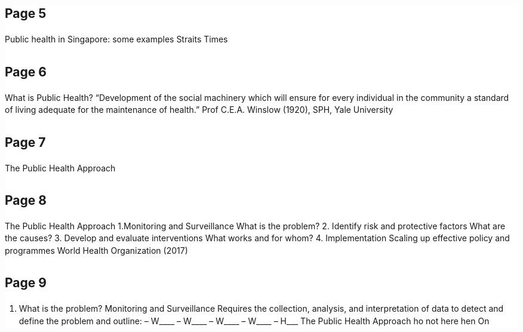 ## Page 5

Public health in Singapore: some examples
Straits Times

## Page 6

What is Public Health?
“Development of the social machinery which
will ensure for every individual in the
community a standard of living adequate for the
maintenance of health.”
Prof C.E.A. Winslow (1920), SPH, Yale University

## Page 7

The Public Health Approach

## Page 8

The Public Health Approach
1.Monitoring and
Surveillance
What is the
problem?
2. Identify risk and
protective factors
What are the
causes?
3. Develop and evaluate
interventions
What works and for
whom?
4. Implementation
Scaling up effective
policy and
programmes
World Health Organization (2017)

## Page 9

1. What is the problem?
Monitoring and Surveillance
Requires the collection, analysis, and
interpretation of data to detect and define the
problem and outline:
– W____
– W____
– W____
– W____
– H___
The Public Health Approach
ho
not
here
hen
On
